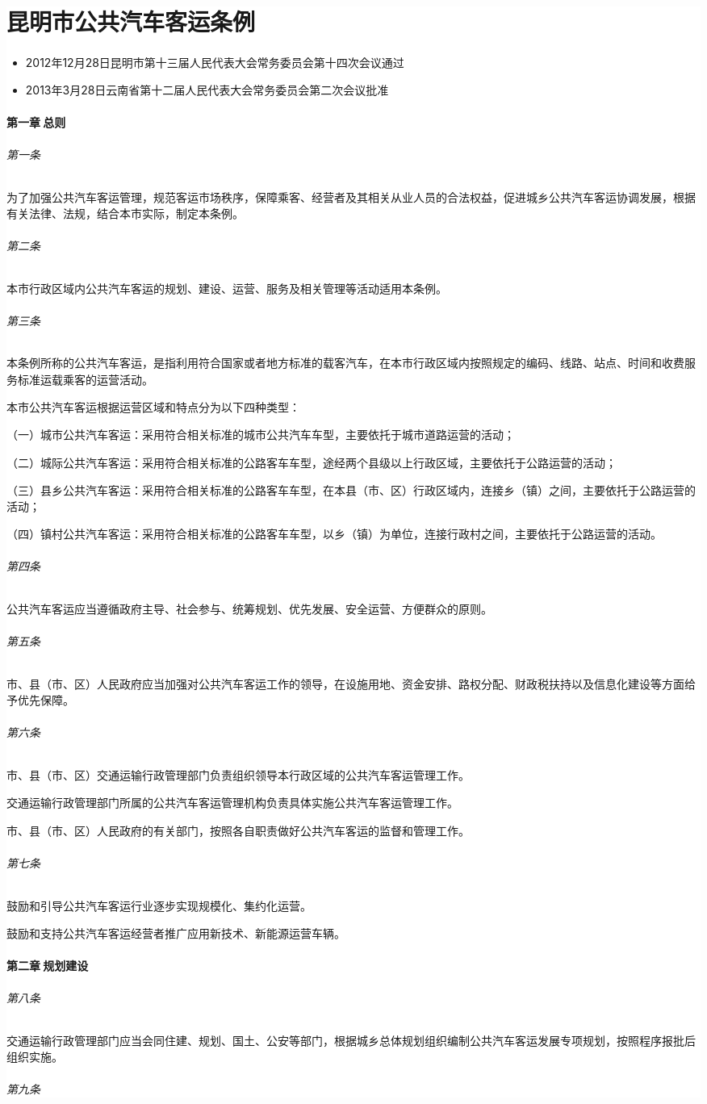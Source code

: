 # 昆明市公共汽车客运条例

- 2012年12月28日昆明市第十三届人民代表大会常务委员会第十四次会议通过

- 2013年3月28日云南省第十二届人民代表大会常务委员会第二次会议批准



#### 第一章 总则

###### 第一条

为了加强公共汽车客运管理，规范客运市场秩序，保障乘客、经营者及其相关从业人员的合法权益，促进城乡公共汽车客运协调发展，根据有关法律、法规，结合本市实际，制定本条例。

###### 第二条

本市行政区域内公共汽车客运的规划、建设、运营、服务及相关管理等活动适用本条例。

###### 第三条

本条例所称的公共汽车客运，是指利用符合国家或者地方标准的载客汽车，在本市行政区域内按照规定的编码、线路、站点、时间和收费服务标准运载乘客的运营活动。

本市公共汽车客运根据运营区域和特点分为以下四种类型：

（一）城市公共汽车客运：采用符合相关标准的城市公共汽车车型，主要依托于城市道路运营的活动；

（二）城际公共汽车客运：采用符合相关标准的公路客车车型，途经两个县级以上行政区域，主要依托于公路运营的活动；

（三）县乡公共汽车客运：采用符合相关标准的公路客车车型，在本县（市、区）行政区域内，连接乡（镇）之间，主要依托于公路运营的活动；

（四）镇村公共汽车客运：采用符合相关标准的公路客车车型，以乡（镇）为单位，连接行政村之间，主要依托于公路运营的活动。

###### 第四条

公共汽车客运应当遵循政府主导、社会参与、统筹规划、优先发展、安全运营、方便群众的原则。

###### 第五条

市、县（市、区）人民政府应当加强对公共汽车客运工作的领导，在设施用地、资金安排、路权分配、财政税扶持以及信息化建设等方面给予优先保障。

###### 第六条

市、县（市、区）交通运输行政管理部门负责组织领导本行政区域的公共汽车客运管理工作。

交通运输行政管理部门所属的公共汽车客运管理机构负责具体实施公共汽车客运管理工作。

市、县（市、区）人民政府的有关部门，按照各自职责做好公共汽车客运的监督和管理工作。

###### 第七条

鼓励和引导公共汽车客运行业逐步实现规模化、集约化运营。

鼓励和支持公共汽车客运经营者推广应用新技术、新能源运营车辆。

#### 第二章 规划建设

###### 第八条

交通运输行政管理部门应当会同住建、规划、国土、公安等部门，根据城乡总体规划组织编制公共汽车客运发展专项规划，按照程序报批后组织实施。

###### 第九条
